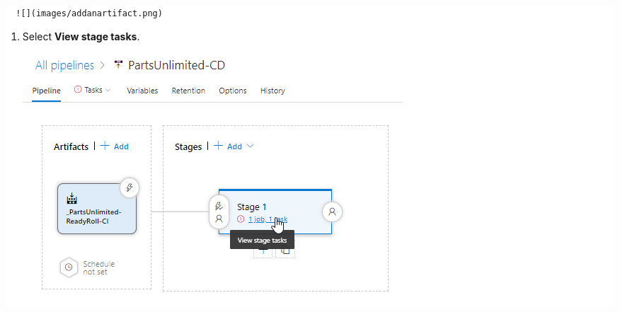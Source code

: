       ![](images/addanartifact.png)

1. Select **View stage tasks**. 
   
     ![](images/viewtasks.png)
